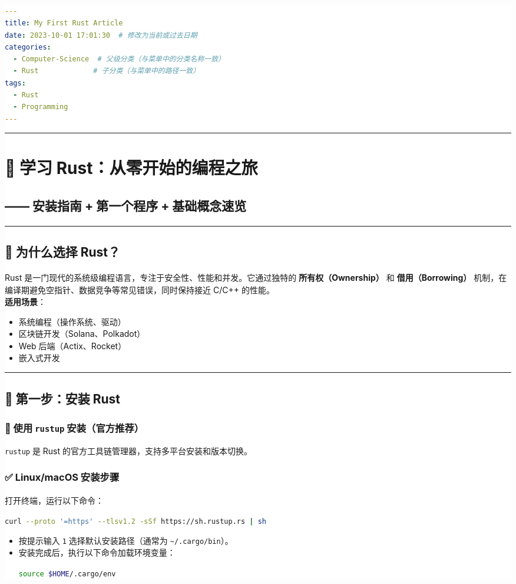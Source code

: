 ```yaml
---
title: My First Rust Article
date: 2023-10-01 17:01:30  # 修改为当前或过去日期
categories:
  - Computer-Science  # 父级分类（与菜单中的分类名称一致）
  - Rust             # 子分类（与菜单中的路径一致）
tags:
  - Rust
  - Programming
---
```




---

# 🦀 学习 Rust：从零开始的编程之旅  
## —— 安装指南 + 第一个程序 + 基础概念速览  

---

## 🧠 为什么选择 Rust？

Rust 是一门现代的系统级编程语言，专注于安全性、性能和并发。它通过独特的 **所有权（Ownership）** 和 **借用（Borrowing）** 机制，在编译期避免空指针、数据竞争等常见错误，同时保持接近 C/C++ 的性能。  
**适用场景**：  
- 系统编程（操作系统、驱动）  
- 区块链开发（Solana、Polkadot）  
- Web 后端（Actix、Rocket）  
- 嵌入式开发  

---

## 🚀 第一步：安装 Rust

### 📌 使用 `rustup` 安装（官方推荐）  
`rustup` 是 Rust 的官方工具链管理器，支持多平台安装和版本切换。

### ✅ Linux/macOS 安装步骤  
打开终端，运行以下命令：  
```bash
curl --proto '=https' --tlsv1.2 -sSf https://sh.rustup.rs | sh
```
- 按提示输入 `1` 选择默认安装路径（通常为 `~/.cargo/bin`）。  
- 安装完成后，执行以下命令加载环境变量：  
  ```bash
  source $HOME/.cargo/env
  ```
